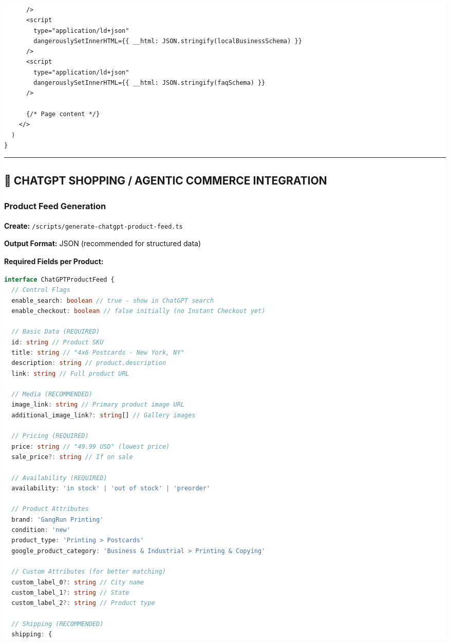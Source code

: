 ```tsx
      />
      <script
        type="application/ld+json"
        dangerouslySetInnerHTML={{ __html: JSON.stringify(localBusinessSchema) }}
      />
      <script
        type="application/ld+json"
        dangerouslySetInnerHTML={{ __html: JSON.stringify(faqSchema) }}
      />

      {/* Page content */}
    </>
  )
}
```

---

## 🛒 CHATGPT SHOPPING / AGENTIC COMMERCE INTEGRATION

### Product Feed Generation

**Create:** `/scripts/generate-chatgpt-product-feed.ts`

**Output Format:** JSON (recommended for structured data)

**Required Fields per Product:**

```typescript
interface ChatGPTProductFeed {
  // Control Flags
  enable_search: boolean // true - show in ChatGPT search
  enable_checkout: boolean // false initially (no Instant Checkout yet)

  // Basic Data (REQUIRED)
  id: string // Product SKU
  title: string // "4x6 Postcards - New York, NY"
  description: string // product.description
  link: string // Full product URL

  // Media (RECOMMENDED)
  image_link: string // Primary product image URL
  additional_image_link?: string[] // Gallery images

  // Pricing (REQUIRED)
  price: string // "49.99 USD" (lowest price)
  sale_price?: string // If on sale

  // Availability (REQUIRED)
  availability: 'in stock' | 'out of stock' | 'preorder'

  // Product Attributes
  brand: 'GangRun Printing'
  condition: 'new'
  product_type: 'Printing > Postcards'
  google_product_category: 'Business & Industrial > Printing & Copying'

  // Custom Attributes (for better matching)
  custom_label_0?: string // City name
  custom_label_1?: string // State
  custom_label_2?: string // Product type

  // Shipping (RECOMMENDED)
  shipping: {
```